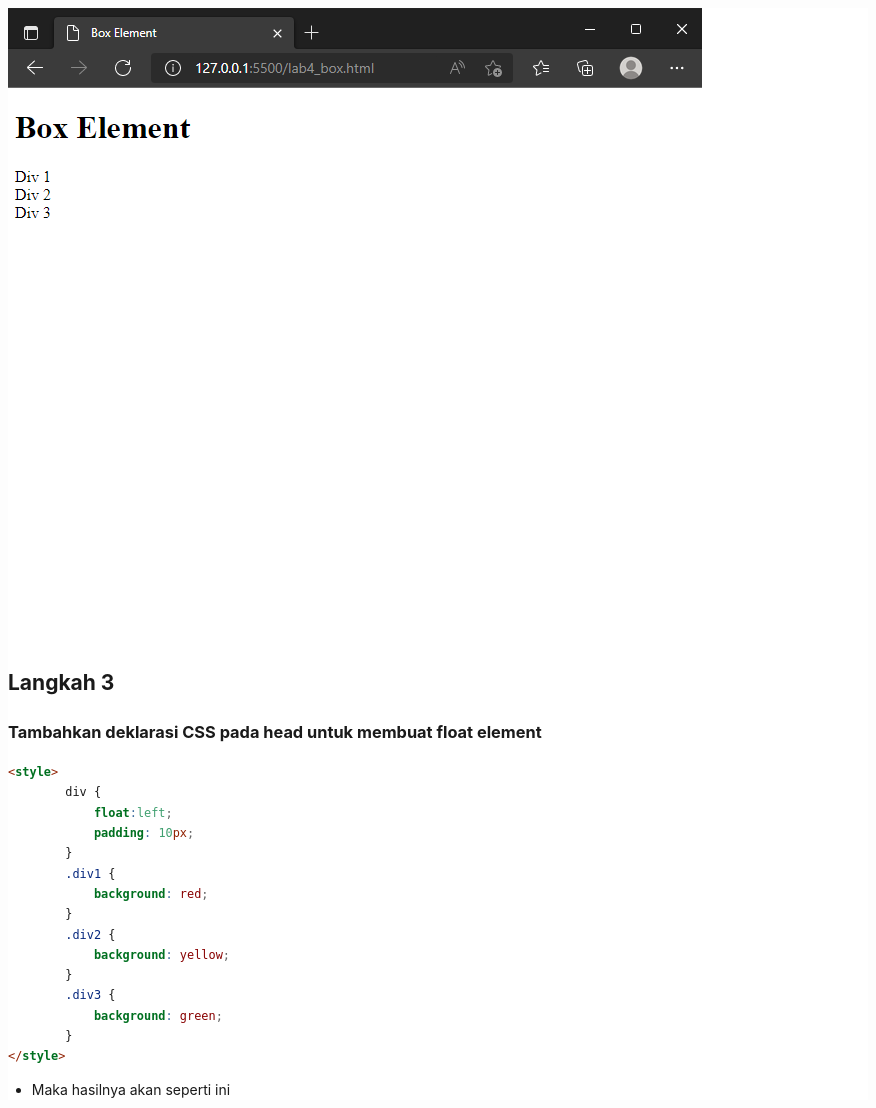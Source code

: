 ![tag_div](img/Tag_div.png)

## Langkah 3 
### Tambahkan deklarasi CSS pada head untuk membuat float element
``` html
<style>
        div {
            float:left;
            padding: 10px;
        }
        .div1 {
            background: red;
        }
        .div2 {
            background: yellow;
        }
        .div3 {
            background: green;
        }
</style>
```
* Maka hasilnya akan seperti ini
